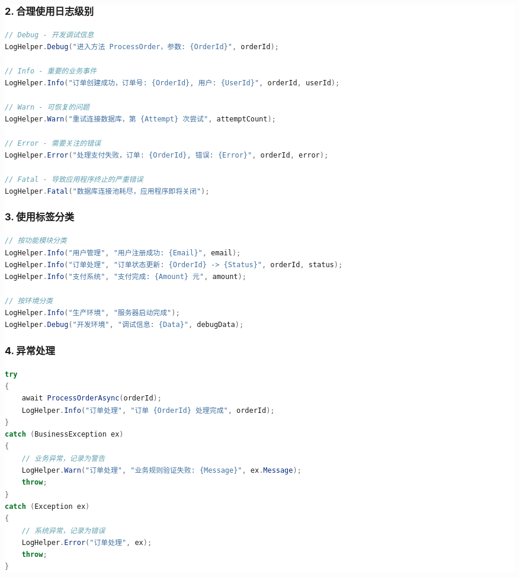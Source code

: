 ### 2. 合理使用日志级别

```csharp
// Debug - 开发调试信息
LogHelper.Debug("进入方法 ProcessOrder，参数: {OrderId}", orderId);

// Info - 重要的业务事件
LogHelper.Info("订单创建成功，订单号: {OrderId}, 用户: {UserId}", orderId, userId);

// Warn - 可恢复的问题
LogHelper.Warn("重试连接数据库，第 {Attempt} 次尝试", attemptCount);

// Error - 需要关注的错误
LogHelper.Error("处理支付失败，订单: {OrderId}, 错误: {Error}", orderId, error);

// Fatal - 导致应用程序终止的严重错误
LogHelper.Fatal("数据库连接池耗尽，应用程序即将关闭");
```

### 3. 使用标签分类

```csharp
// 按功能模块分类
LogHelper.Info("用户管理", "用户注册成功: {Email}", email);
LogHelper.Info("订单处理", "订单状态更新: {OrderId} -> {Status}", orderId, status);
LogHelper.Info("支付系统", "支付完成: {Amount} 元", amount);

// 按环境分类
LogHelper.Info("生产环境", "服务器启动完成");
LogHelper.Debug("开发环境", "调试信息: {Data}", debugData);
```

### 4. 异常处理

```csharp
try
{
    await ProcessOrderAsync(orderId);
    LogHelper.Info("订单处理", "订单 {OrderId} 处理完成", orderId);
}
catch (BusinessException ex)
{
    // 业务异常，记录为警告
    LogHelper.Warn("订单处理", "业务规则验证失败: {Message}", ex.Message);
    throw;
}
catch (Exception ex)
{
    // 系统异常，记录为错误
    LogHelper.Error("订单处理", ex);
    throw;
}
```
